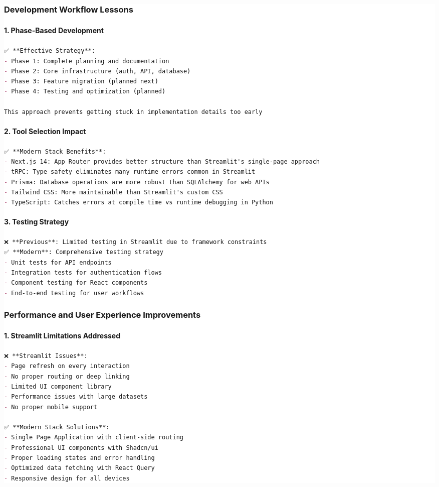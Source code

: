### Development Workflow Lessons

#### 1. **Phase-Based Development**
```markdown
✅ **Effective Strategy**: 
- Phase 1: Complete planning and documentation
- Phase 2: Core infrastructure (auth, API, database)
- Phase 3: Feature migration (planned next)
- Phase 4: Testing and optimization (planned)

This approach prevents getting stuck in implementation details too early
```

#### 2. **Tool Selection Impact**
```markdown
✅ **Modern Stack Benefits**:
- Next.js 14: App Router provides better structure than Streamlit's single-page approach
- tRPC: Type safety eliminates many runtime errors common in Streamlit
- Prisma: Database operations are more robust than SQLAlchemy for web APIs
- Tailwind CSS: More maintainable than Streamlit's custom CSS
- TypeScript: Catches errors at compile time vs runtime debugging in Python
```

#### 3. **Testing Strategy**
```markdown
❌ **Previous**: Limited testing in Streamlit due to framework constraints
✅ **Modern**: Comprehensive testing strategy
- Unit tests for API endpoints
- Integration tests for authentication flows
- Component testing for React components
- End-to-end testing for user workflows
```

### Performance and User Experience Improvements

#### 1. **Streamlit Limitations Addressed**
```markdown
❌ **Streamlit Issues**:
- Page refresh on every interaction
- No proper routing or deep linking
- Limited UI component library
- Performance issues with large datasets
- No proper mobile support

✅ **Modern Stack Solutions**:
- Single Page Application with client-side routing
- Professional UI components with Shadcn/ui
- Proper loading states and error handling
- Optimized data fetching with React Query
- Responsive design for all devices
```
